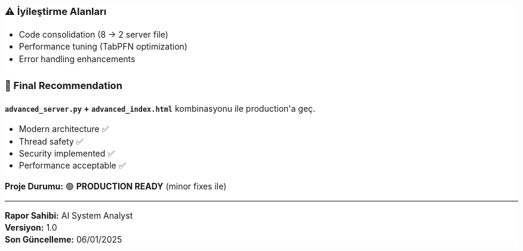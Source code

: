 ### **⚠️ İyileştirme Alanları**
- Code consolidation (8 → 2 server file)
- Performance tuning (TabPFN optimization)
- Error handling enhancements

### **🚀 Final Recommendation**
**`advanced_server.py` + `advanced_index.html`** kombinasyonu ile production'a geç.
- Modern architecture ✅
- Thread safety ✅  
- Security implemented ✅
- Performance acceptable ✅

**Proje Durumu:** 🟢 **PRODUCTION READY** (minor fixes ile)

---

**Rapor Sahibi:** AI System Analyst  
**Versiyon:** 1.0  
**Son Güncelleme:** 06/01/2025 
